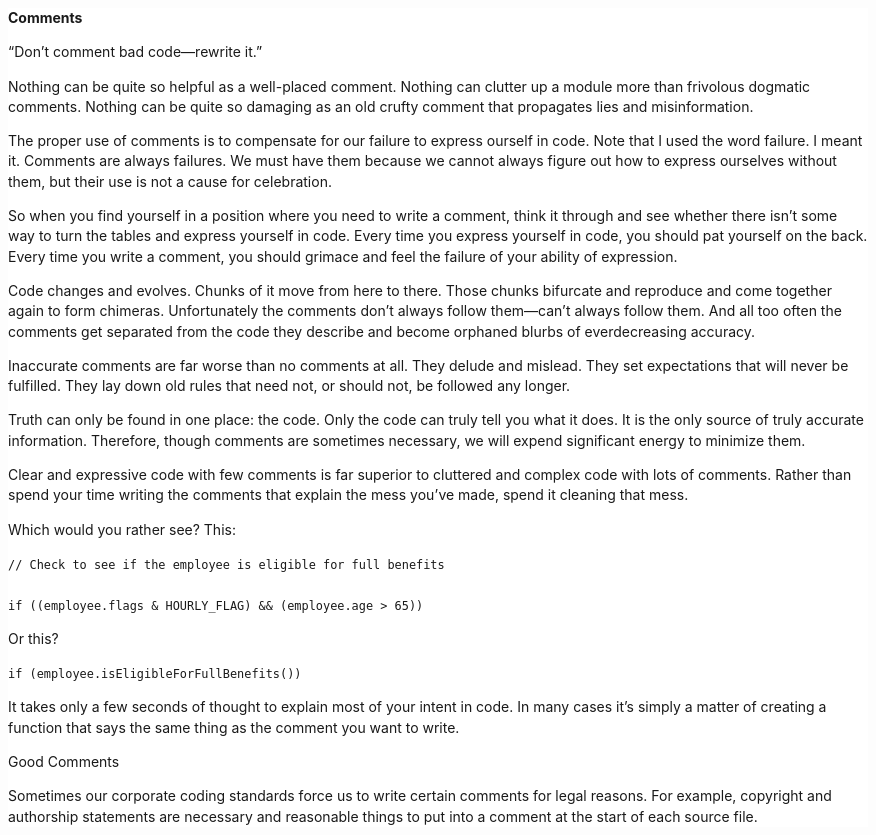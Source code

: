 **Comments**

“Don’t comment bad code—rewrite it.”

Nothing can be quite so helpful as a well-placed comment. Nothing can clutter up a module more than frivolous dogmatic comments. Nothing can be quite so damaging as an old crufty comment that propagates lies and misinformation.

The proper use of comments is to compensate for our failure to express ourself in code. Note that I used the word failure. I meant it. Comments are always failures. We must have them because we cannot always figure out how to express ourselves without them, but their use is not a cause for celebration.

So when you find yourself in a position where you need to write a comment, think it through and see whether there isn’t some way to turn the tables and express yourself in code. Every time you express yourself in code, you should pat yourself on the back. Every time you write a comment, you should grimace and feel the failure of your ability of expression.

Code changes and evolves. Chunks of it move from here to there. Those chunks bifurcate and reproduce and come together again to form chimeras. Unfortunately the comments don’t always follow them—can’t always follow them. And all too often the comments get separated from the code they describe and become orphaned blurbs of everdecreasing accuracy.

Inaccurate comments are far worse than no comments at all. They delude and mislead.
They set expectations that will never be fulfilled. They lay down old rules that need not, or should not, be followed any longer.

Truth can only be found in one place: the code. Only the code can truly tell you what it does. It is the only source of truly accurate information. Therefore, though comments are sometimes necessary, we will expend significant energy to minimize them.

Clear and expressive code with few comments is far superior to cluttered and complex code with lots of comments. Rather than spend your time writing the comments that explain the mess you’ve made, spend it cleaning that mess.

  

Which would you rather see? This:

```
// Check to see if the employee is eligible for full benefits

if ((employee.flags & HOURLY_FLAG) && (employee.age > 65)) 
```

Or this?
```
if (employee.isEligibleForFullBenefits())
```

It takes only a few seconds of thought to explain most of your intent in code. In many cases it’s simply a matter of creating a function that says the same thing as the comment you want to write.


Good Comments

Sometimes our corporate coding standards force us to write certain comments for legal
reasons. For example, copyright and authorship statements are necessary and reasonable things to put into a comment at the start of each source file.
